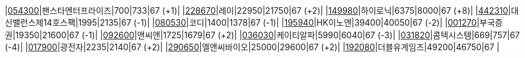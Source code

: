 |[054300](https://finance.daum.net/quotes/A054300)|팬스타엔터프라이즈|700|733|67 (+1)|
|[228670](https://finance.daum.net/quotes/A228670)|레이|22950|21750|67 (+2)|
|[149980](https://finance.daum.net/quotes/A149980)|하이로닉|6375|8000|67 (+8)|
|[442310](https://finance.daum.net/quotes/A442310)|대신밸런스제14호스팩|1995|2135|67 (-1)|
|[080530](https://finance.daum.net/quotes/A080530)|코디|1400|1378|67 (-1)|
|[195940](https://finance.daum.net/quotes/A195940)|HK이노엔|39400|40050|67 (-2)|
|[001270](https://finance.daum.net/quotes/A001270)|부국증권|19350|21600|67 (-1)|
|[092600](https://finance.daum.net/quotes/A092600)|앤씨앤|1725|1679|67 (+2)|
|[036030](https://finance.daum.net/quotes/A036030)|케이티알파|5990|6040|67 (-3)|
|[031820](https://finance.daum.net/quotes/A031820)|콤텍시스템|669|757|67 (-4)|
|[017900](https://finance.daum.net/quotes/A017900)|광전자|2235|2140|67 (+2)|
|[290650](https://finance.daum.net/quotes/A290650)|엘앤씨바이오|25000|29600|67 (+2)|
|[192080](https://finance.daum.net/quotes/A192080)|더블유게임즈|49200|46750|67 |
